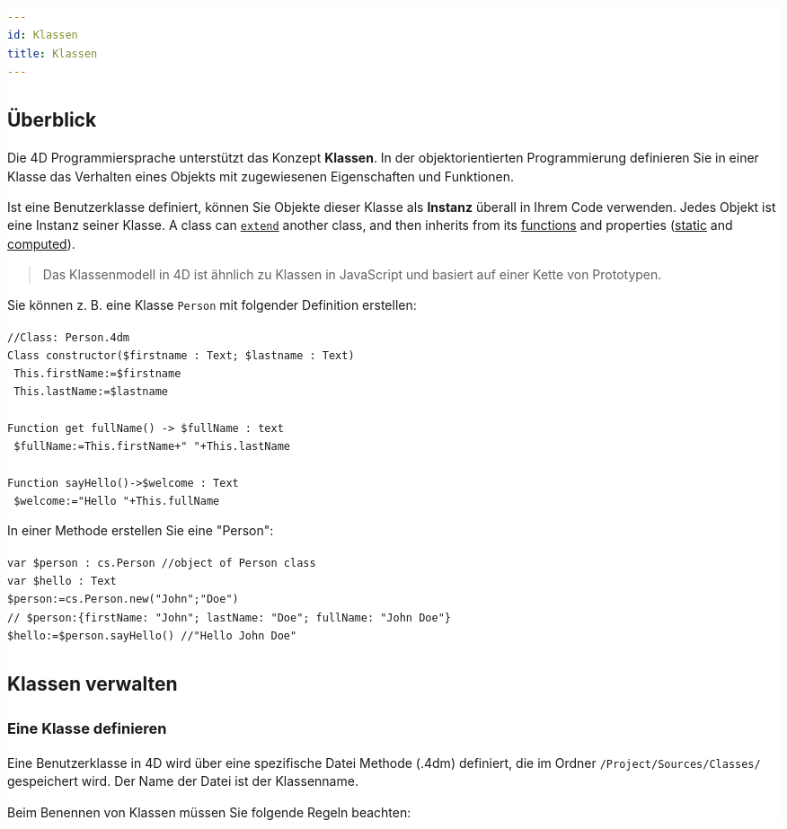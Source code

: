 ```yaml
---
id: Klassen
title: Klassen
---
```



## Überblick

Die 4D Programmiersprache unterstützt das Konzept **Klassen**. In der objektorientierten Programmierung definieren Sie in einer Klasse das Verhalten eines Objekts mit zugewiesenen Eigenschaften und Funktionen.

Ist eine Benutzerklasse definiert, können Sie Objekte dieser Klasse als **Instanz** überall in Ihrem Code verwenden. Jedes Objekt ist eine Instanz seiner Klasse. A class can [`extend`](#class-extends-classname) another class, and then inherits from its [functions](#function) and properties ([static](#class-constructor) and [computed](#function-get-and-function-set)).

> Das Klassenmodell in 4D ist ähnlich zu Klassen in JavaScript und basiert auf einer Kette von Prototypen.

Sie können z. B. eine Klasse `Person` mit folgender Definition erstellen:

```4d  
//Class: Person.4dm
Class constructor($firstname : Text; $lastname : Text)
 This.firstName:=$firstname
 This.lastName:=$lastname

Function get fullName() -> $fullName : text
 $fullName:=This.firstName+" "+This.lastName

Function sayHello()->$welcome : Text
 $welcome:="Hello "+This.fullName
```

In einer Methode erstellen Sie eine "Person":

```
var $person : cs.Person //object of Person class  
var $hello : Text
$person:=cs.Person.new("John";"Doe")
// $person:{firstName: "John"; lastName: "Doe"; fullName: "John Doe"}
$hello:=$person.sayHello() //"Hello John Doe"
```

## Klassen verwalten

### Eine Klasse definieren

Eine Benutzerklasse in 4D wird über eine spezifische Datei Methode (.4dm) definiert, die im Ordner `/Project/Sources/Classes/` gespeichert wird. Der Name der Datei ist der Klassenname.

Beim Benennen von Klassen müssen Sie folgende Regeln beachten:
